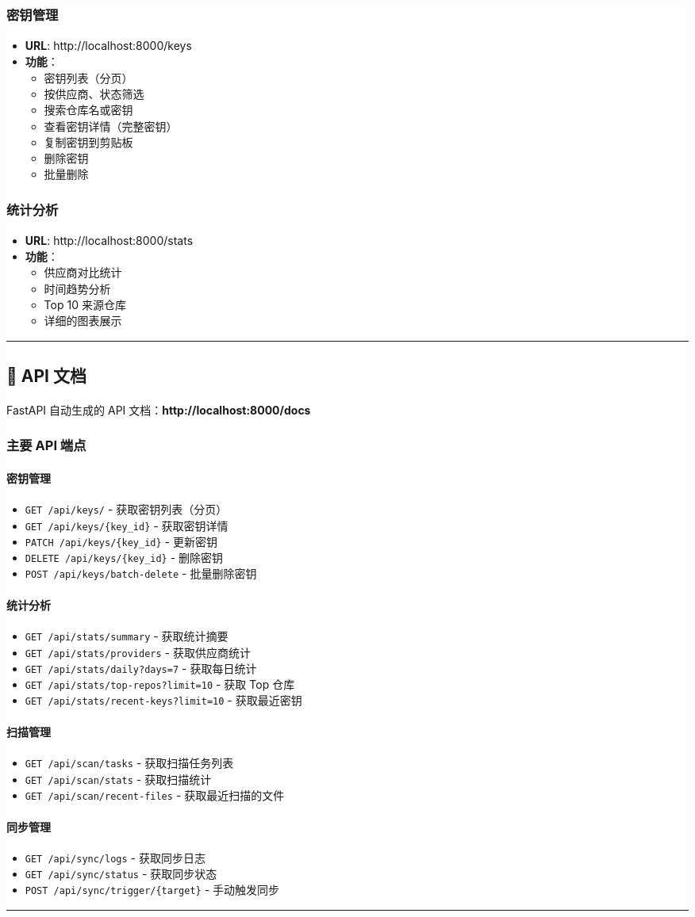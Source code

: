 ### 密钥管理
- **URL**: http://localhost:8000/keys
- **功能**：
  - 密钥列表（分页）
  - 按供应商、状态筛选
  - 搜索仓库名或密钥
  - 查看密钥详情（完整密钥）
  - 复制密钥到剪贴板
  - 删除密钥
  - 批量删除

### 统计分析
- **URL**: http://localhost:8000/stats
- **功能**：
  - 供应商对比统计
  - 时间趋势分析
  - Top 10 来源仓库
  - 详细的图表展示

---

## 🔧 API 文档

FastAPI 自动生成的 API 文档：**http://localhost:8000/docs**

### 主要 API 端点

#### 密钥管理
- `GET /api/keys/` - 获取密钥列表（分页）
- `GET /api/keys/{key_id}` - 获取密钥详情
- `PATCH /api/keys/{key_id}` - 更新密钥
- `DELETE /api/keys/{key_id}` - 删除密钥
- `POST /api/keys/batch-delete` - 批量删除密钥

#### 统计分析
- `GET /api/stats/summary` - 获取统计摘要
- `GET /api/stats/providers` - 获取供应商统计
- `GET /api/stats/daily?days=7` - 获取每日统计
- `GET /api/stats/top-repos?limit=10` - 获取 Top 仓库
- `GET /api/stats/recent-keys?limit=10` - 获取最近密钥

#### 扫描管理
- `GET /api/scan/tasks` - 获取扫描任务列表
- `GET /api/scan/stats` - 获取扫描统计
- `GET /api/scan/recent-files` - 获取最近扫描的文件

#### 同步管理
- `GET /api/sync/logs` - 获取同步日志
- `GET /api/sync/status` - 获取同步状态
- `POST /api/sync/trigger/{target}` - 手动触发同步

---